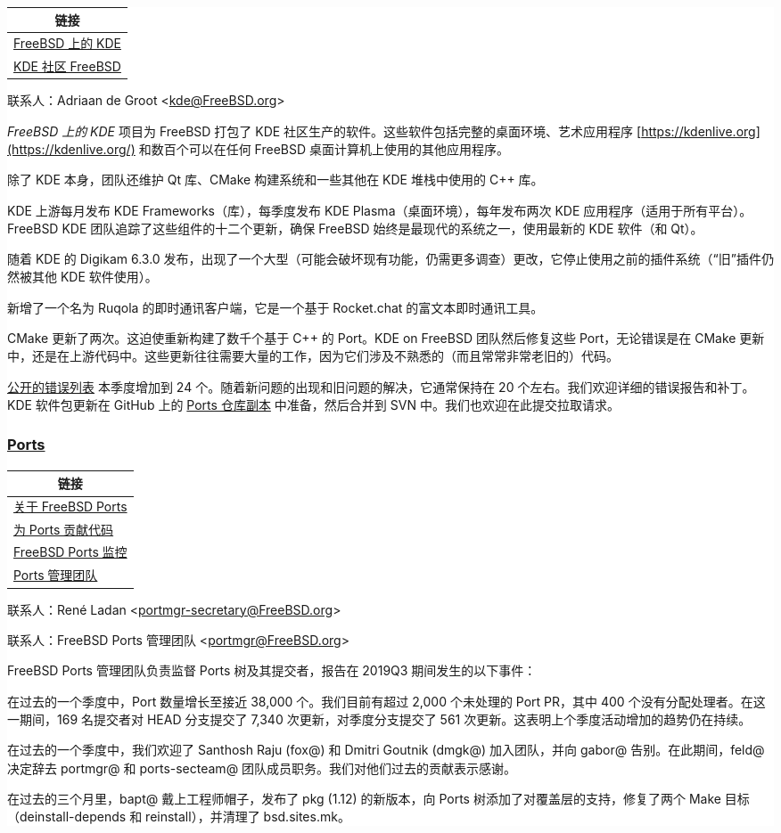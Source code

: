 | 链接 |
| ---- |
| [FreeBSD 上的 KDE](https://freebsd.kde.org/) |
| [KDE 社区 FreeBSD](https://community.kde.org/FreeBSD) |

联系人：Adriaan de Groot <[kde@FreeBSD.org](mailto:kde@FreeBSD.org)>  

*FreeBSD 上的 KDE* 项目为 FreeBSD 打包了 KDE 社区生产的软件。这些软件包括完整的桌面环境、艺术应用程序 [https://kdenlive.org](https://kdenlive.org/) 和数百个可以在任何 FreeBSD 桌面计算机上使用的其他应用程序。

除了 KDE 本身，团队还维护 Qt 库、CMake 构建系统和一些其他在 KDE 堆栈中使用的 C++ 库。

KDE 上游每月发布 KDE Frameworks（库），每季度发布 KDE Plasma（桌面环境），每年发布两次 KDE 应用程序（适用于所有平台）。 FreeBSD KDE 团队追踪了这些组件的十二个更新，确保 FreeBSD 始终是最现代的系统之一，使用最新的 KDE 软件（和 Qt）。

随着 KDE 的 Digikam 6.3.0 发布，出现了一个大型（可能会破坏现有功能，仍需更多调查）更改，它停止使用之前的插件系统（“旧”插件仍然被其他 KDE 软件使用）。

新增了一个名为 Ruqola 的即时通讯客户端，它是一个基于 Rocket.chat 的富文本即时通讯工具。

CMake 更新了两次。这迫使重新构建了数千个基于 C++ 的 Port。KDE on FreeBSD 团队然后修复这些 Port，无论错误是在 CMake 更新中，还是在上游代码中。这些更新往往需要大量的工作，因为它们涉及不熟悉的（而且常常非常老旧的）代码。

[公开的错误列表](https://bugs.freebsd.org/bugzilla/buglist.cgi?bug_status=New&bug_status=Open&bug_status=In%20Progress&bug_status=UNCONFIRMED&email1=kde%40FreeBSD.org&emailassigned_to1=1&emailtype1=substring&f0=OP&f1=OP&f2=product&f3=component&f4=alias&f5=short_desc&f7=CP&f8=CP&f9=assigned_to&j1=OR&j_top=OR&o2=substring&o3=substring&o4=substring&o5=substring&o9=substring&query_format=advanced&v2=kde%40&v3=kde%40&v4=kde%40&v5=kde%40&v9=kde%40&human=1) 本季度增加到 24 个。随着新问题的出现和旧问题的解决，它通常保持在 20 个左右。我们欢迎详细的错误报告和补丁。KDE 软件包更新在 GitHub 上的 [ Ports 仓库副本](https://github.com/freebsd/freebsd-ports-kde/) 中准备，然后合并到 SVN 中。我们也欢迎在此提交拉取请求。

### [Ports](https://www.freebsd.org/status/report-2019-07-2019-09.html#Ports-Collection)

| 链接 |
| ---- |
| [关于 FreeBSD Ports](https://www.freebsd.org/ports/)      |
| [为 Ports 贡献代码](https://www.freebsd.org/doc/en_US.ISO8859-1/articles/contributing/ports-contributing.html)      |
| [FreeBSD Ports 监控](http://portsmon.freebsd.org/index.html)      |
| [Ports 管理团队](https://www.freebsd.org/portmgr/index.html)      |

联系人：René Ladan <[portmgr-secretary@FreeBSD.org](mailto:portmgr-secretary@FreeBSD.org)>  

联系人：FreeBSD Ports 管理团队 <[portmgr@FreeBSD.org](mailto:portmgr@FreeBSD.org)>

FreeBSD Ports 管理团队负责监督 Ports 树及其提交者，报告在 2019Q3 期间发生的以下事件：

在过去的一个季度中，Port 数量增长至接近 38,000 个。我们目前有超过 2,000 个未处理的 Port PR，其中 400 个没有分配处理者。在这一期间，169 名提交者对 HEAD 分支提交了 7,340 次更新，对季度分支提交了 561 次更新。这表明上个季度活动增加的趋势仍在持续。

在过去的一个季度中，我们欢迎了 Santhosh Raju (fox@) 和 Dmitri Goutnik (dmgk@) 加入团队，并向 gabor@ 告别。在此期间，feld@ 决定辞去 portmgr@ 和 ports-secteam@ 团队成员职务。我们对他们过去的贡献表示感谢。

在过去的三个月里，bapt@ 戴上工程师帽子，发布了 pkg (1.12) 的新版本，向 Ports 树添加了对覆盖层的支持，修复了两个 Make 目标（deinstall-depends 和 reinstall），并清理了 bsd.sites.mk。

